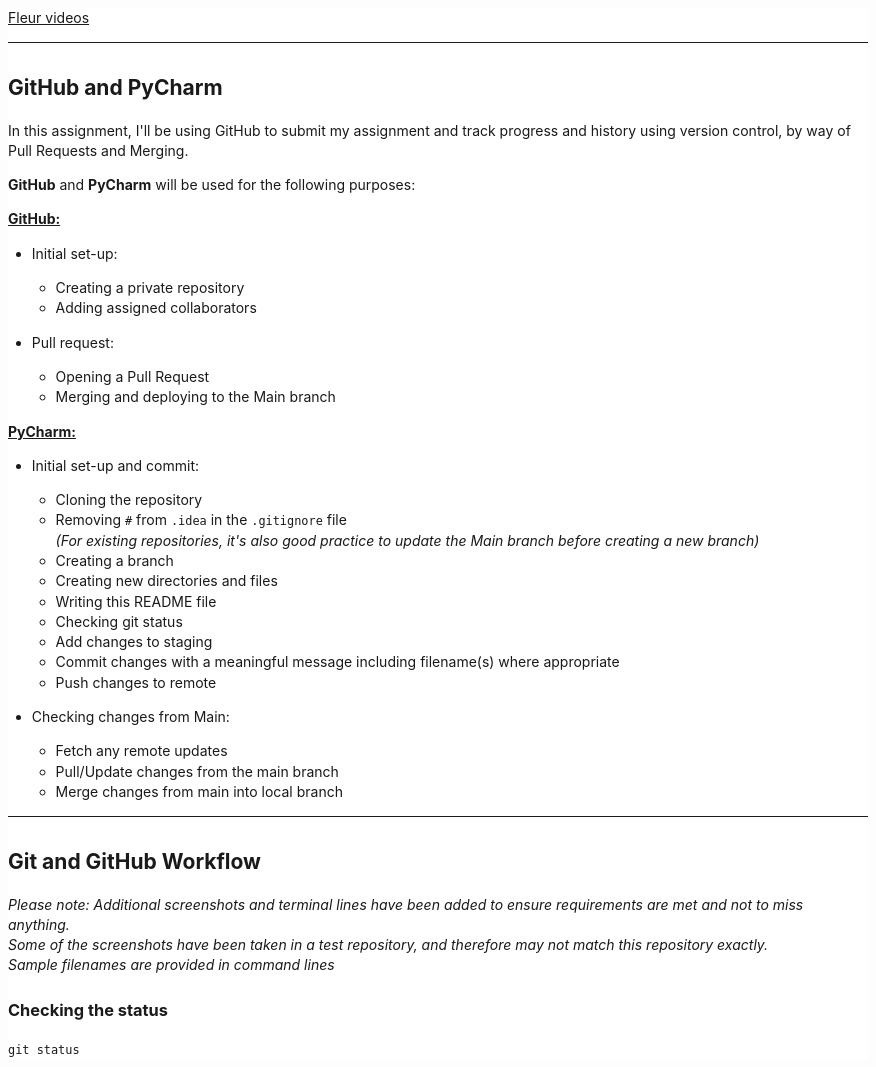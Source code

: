 [Fleur videos](Fleur_videos.md)


---

## GitHub and PyCharm
In this assignment, I'll be using GitHub to submit my assignment and track progress and history using version control, by way of Pull Requests and Merging.


**GitHub** and **PyCharm** will be used for the following purposes:

<ins>**GitHub:**<ins>

- Initial set-up:
  - Creating a private repository
  - Adding assigned collaborators


- Pull request:
  - Opening a Pull Request
  - Merging and deploying to the Main branch


<ins>**PyCharm:**<ins>

- Initial set-up and commit:
  - Cloning the repository
  - Removing `#` from `.idea` in the `.gitignore` file\
  _(For existing repositories, it's also good practice to update the Main branch before creating a new branch)_
  - Creating a branch
  - Creating new directories and files
  - Writing this README file
  - Checking git status
  - Add changes to staging
  - Commit changes with a meaningful message including filename(s) where appropriate
  - Push changes to remote
  

- Checking changes from Main:
  - Fetch any remote updates
  - Pull/Update changes from the main branch
  - Merge changes from main into local branch
---
## Git and GitHub Workflow
_Please note: Additional screenshots and terminal lines have been added to ensure requirements are met and not to miss anything.\
Some of the screenshots have been taken in a test repository, and therefore may not match this repository exactly.\
Sample filenames are provided in command lines_

### Checking the status

```
git status
```
